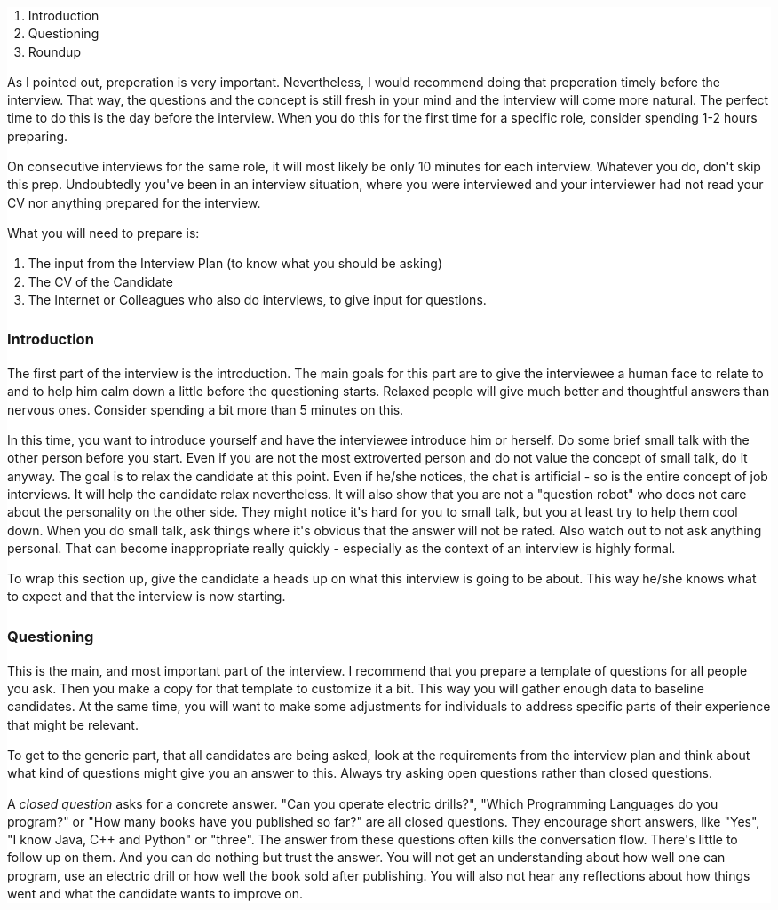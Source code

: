 1. Introduction
2. Questioning
3. Roundup

As I pointed out, preperation is very important. Nevertheless, I would recommend doing that preperation timely before the interview. That way, the questions and the concept is still fresh in your mind and the interview will come more natural. The perfect time to do this is the day before the interview. When you do this for the first time for a specific role, consider spending 1-2 hours preparing.

On consecutive interviews for the same role, it will most likely be only 10 minutes for each interview. Whatever you do, don't skip this prep. Undoubtedly you've been in an interview situation, where you were interviewed and your interviewer had not read your CV nor anything prepared for the interview.

What you will need to prepare is:

1. The input from the Interview Plan (to know what you should be asking)
2. The CV of the Candidate
3. The Internet or Colleagues who also do interviews, to give input for questions.

### Introduction

The first part of the interview is the introduction. The main goals for this part are to give the interviewee a human face to relate to and to help him calm down a little before the questioning starts. Relaxed people will give much better and thoughtful answers than nervous ones. Consider spending a bit more than 5 minutes on this.

In this time, you want to introduce yourself and have the interviewee introduce him or herself. Do some brief small talk with the other person before you start. Even if you are not the most extroverted person and do not value the concept of small talk, do it anyway. The goal is to relax the candidate at this point. Even if he/she notices, the chat is artificial - so is the entire concept of job interviews. It will help the candidate relax nevertheless. It will also show that you are not a "question robot" who does not care about the personality on the other side. They might notice it's hard for you to small talk, but you at least try to help them cool down. When you do small talk, ask things where it's obvious that the answer will not be rated. Also watch out to not ask anything personal. That can become inappropriate really quickly - especially as the context of an interview is highly formal.

To wrap this section up, give the candidate a heads up on what this interview is going to be about. This way he/she knows what to expect and that the interview is now starting.

### Questioning

This is the main, and most important part of the interview. I recommend that you prepare a template of questions for all people you ask. Then you make a copy for that template to customize it a bit. This way you will gather enough data to baseline candidates. At the same time, you will want to make some adjustments for individuals to address specific parts of their experience that might be relevant.

To get to the generic part, that all candidates are being asked, look at the requirements from the interview plan and think about what kind of questions might give you an answer to this. Always try asking open questions rather than closed questions.

A _closed question_ asks for a concrete answer. "Can you operate electric drills?", "Which Programming Languages do you program?" or "How many books have you published so far?" are all closed questions. They encourage short answers, like "Yes", "I know Java, C++ and Python" or "three". The answer from these questions often kills the conversation flow. There's little to follow up on them. And you can do nothing but trust the answer. You will not get an understanding about how well one can program, use an electric drill or how well the book sold after publishing. You will also not hear any reflections about how things went and what the candidate wants to improve on.
